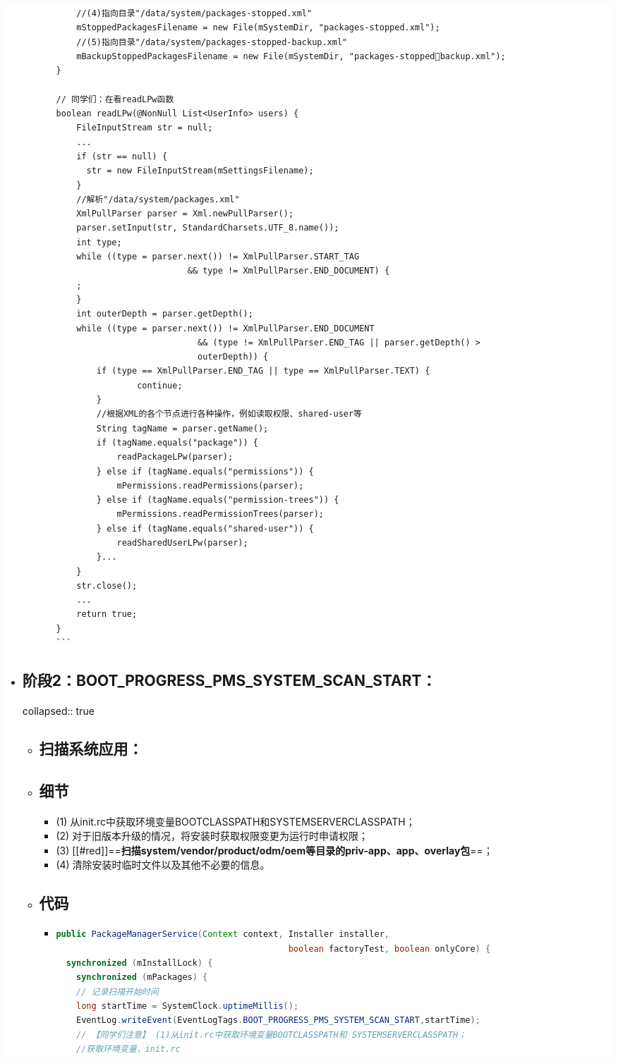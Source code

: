 			      //(4)指向目录"/data/system/packages-stopped.xml"
			      mStoppedPackagesFilename = new File(mSystemDir, "packages-stopped.xml");
			      //(5)指向目录"/data/system/packages-stopped-backup.xml"
			      mBackupStoppedPackagesFilename = new File(mSystemDir, "packages-stoppedbackup.xml");
			  }
			     
			  // 同学们：在看readLPw函数
			  boolean readLPw(@NonNull List<UserInfo> users) {
			      FileInputStream str = null;
			      ...
			      if (str == null) {
			      	str = new FileInputStream(mSettingsFilename);
			      }
			      //解析"/data/system/packages.xml"
			      XmlPullParser parser = Xml.newPullParser();
			      parser.setInput(str, StandardCharsets.UTF_8.name());
			      int type;
			      while ((type = parser.next()) != XmlPullParser.START_TAG
			  							&& type != XmlPullParser.END_DOCUMENT) {
			      ;
			      }
			      int outerDepth = parser.getDepth();
			      while ((type = parser.next()) != XmlPullParser.END_DOCUMENT
			                              && (type != XmlPullParser.END_TAG || parser.getDepth() >
			                              outerDepth)) {
			          if (type == XmlPullParser.END_TAG || type == XmlPullParser.TEXT) {
			                  continue;
			          }
			          //根据XML的各个节点进行各种操作，例如读取权限、shared-user等
			          String tagName = parser.getName();
			          if (tagName.equals("package")) {
			              readPackageLPw(parser);
			          } else if (tagName.equals("permissions")) {
			              mPermissions.readPermissions(parser);
			          } else if (tagName.equals("permission-trees")) {
			              mPermissions.readPermissionTrees(parser);
			          } else if (tagName.equals("shared-user")) {
			              readSharedUserLPw(parser);
			          }...
			      }
			      str.close();
			      ...
			      return true;
			  }
			  ```
- ## 阶段2：BOOT_PROGRESS_PMS_SYSTEM_SCAN_START：
  collapsed:: true
	- ## 扫描系统应用：
	- ## 细节
		- (1) 从init.rc中获取环境变量BOOTCLASSPATH和SYSTEMSERVERCLASSPATH；
		- (2) 对于旧版本升级的情况，将安装时获取权限变更为运行时申请权限；
		- (3) [[#red]]==**扫描system/vendor/product/odm/oem等目录的priv-app、app、overlay包**==；
		- (4) 清除安装时临时文件以及其他不必要的信息。
	- ## 代码
		- ```java
		  public PackageManagerService(Context context, Installer installer,
		  												boolean factoryTest, boolean onlyCore) {
		    synchronized (mInstallLock) {
		      synchronized (mPackages) {
		      // 记录扫描开始时间
		      long startTime = SystemClock.uptimeMillis();
		      EventLog.writeEvent(EventLogTags.BOOT_PROGRESS_PMS_SYSTEM_SCAN_START,startTime);
		      // 【同学们注意】 (1)从init.rc中获取环境变量BOOTCLASSPATH和 SYSTEMSERVERCLASSPATH；
		      //获取环境变量，init.rc